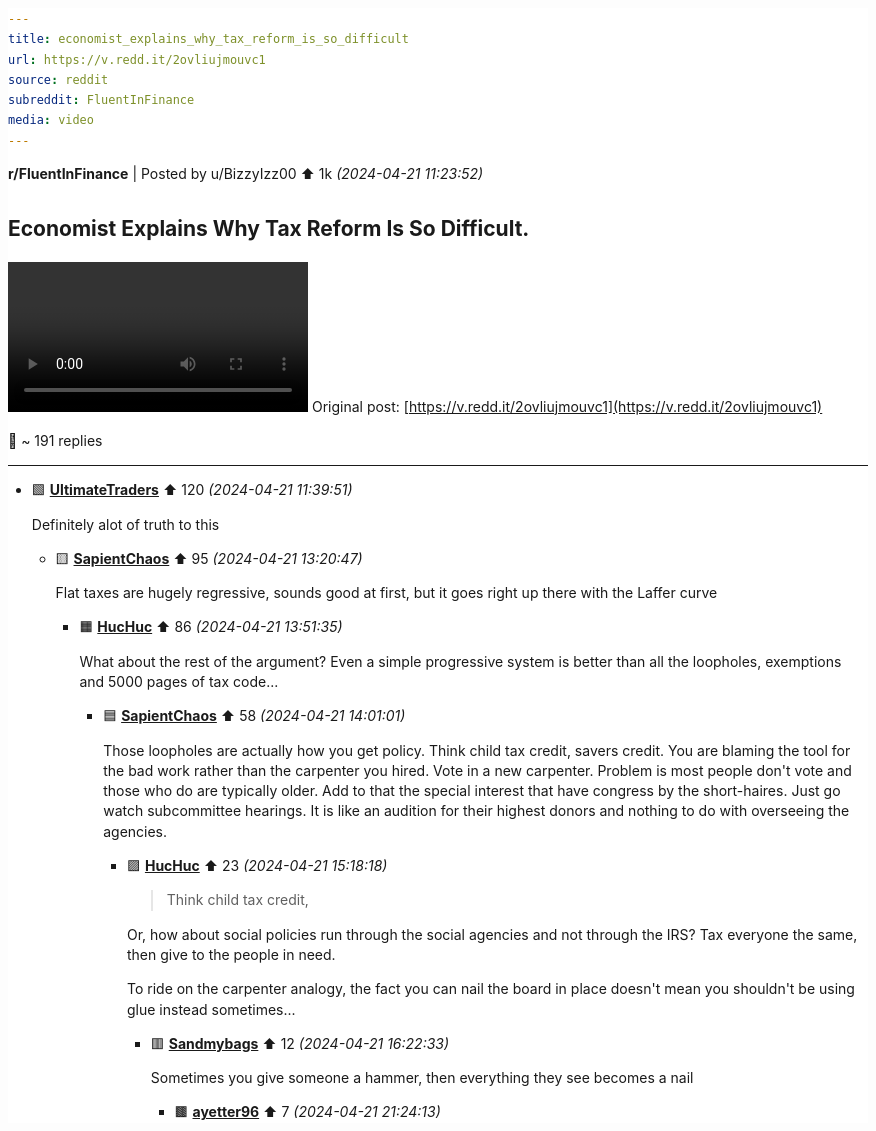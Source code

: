 ```yaml
---
title: economist_explains_why_tax_reform_is_so_difficult
url: https://v.redd.it/2ovliujmouvc1
source: reddit
subreddit: FluentInFinance
media: video
---
```

**r/FluentInFinance** | Posted by u/BizzyIzz00 ⬆️ 1k _(2024-04-21 11:23:52)_

## Economist Explains Why Tax Reform Is So Difficult.

![](economist_explains_why_tax_reform_is_so_difficult.mp4)
Original post: [https://v.redd.it/2ovliujmouvc1](https://v.redd.it/2ovliujmouvc1)

💬 ~ 191 replies

---

* 🟩 **[UltimateTraders](https://www.reddit.com/user/UltimateTraders)** ⬆️ 120 _(2024-04-21 11:39:51)_

	Definitely alot of truth to this

	* 🟨 **[SapientChaos](https://www.reddit.com/user/SapientChaos)** ⬆️ 95 _(2024-04-21 13:20:47)_

		Flat taxes are hugely regressive, sounds good at first, but it goes right up there with the Laffer curve

		* 🟧 **[HucHuc](https://www.reddit.com/user/HucHuc)** ⬆️ 86 _(2024-04-21 13:51:35)_

			What about the rest of the argument? Even a simple progressive system is better than all the loopholes, exemptions and 5000 pages of tax code...

			* 🟦 **[SapientChaos](https://www.reddit.com/user/SapientChaos)** ⬆️ 58 _(2024-04-21 14:01:01)_

				Those loopholes are actually how you get policy. Think child tax credit, savers credit. You are blaming the tool for the bad work rather than the carpenter you hired. Vote in a new carpenter. Problem is most people don't vote and those who do are typically older. Add to that the special interest that have congress by the short-haires. Just go watch subcommittee hearings. It is like an audition for their highest donors and nothing to do with overseeing the agencies.

				* 🟪 **[HucHuc](https://www.reddit.com/user/HucHuc)** ⬆️ 23 _(2024-04-21 15:18:18)_

					>Think child tax credit,
					
					Or, how about social policies run through the social agencies and not through the IRS? Tax everyone the same, then give to the people in need.
					
					To ride on the carpenter analogy, the fact you can nail the board in place doesn't mean you shouldn't be using glue instead sometimes...

					* 🟥 **[Sandmybags](https://www.reddit.com/user/Sandmybags)** ⬆️ 12 _(2024-04-21 16:22:33)_

						Sometimes you give someone a hammer, then everything they see becomes a nail

						* 🟫 **[ayetter96](https://www.reddit.com/user/ayetter96)** ⬆️ 7 _(2024-04-21 21:24:13)_
